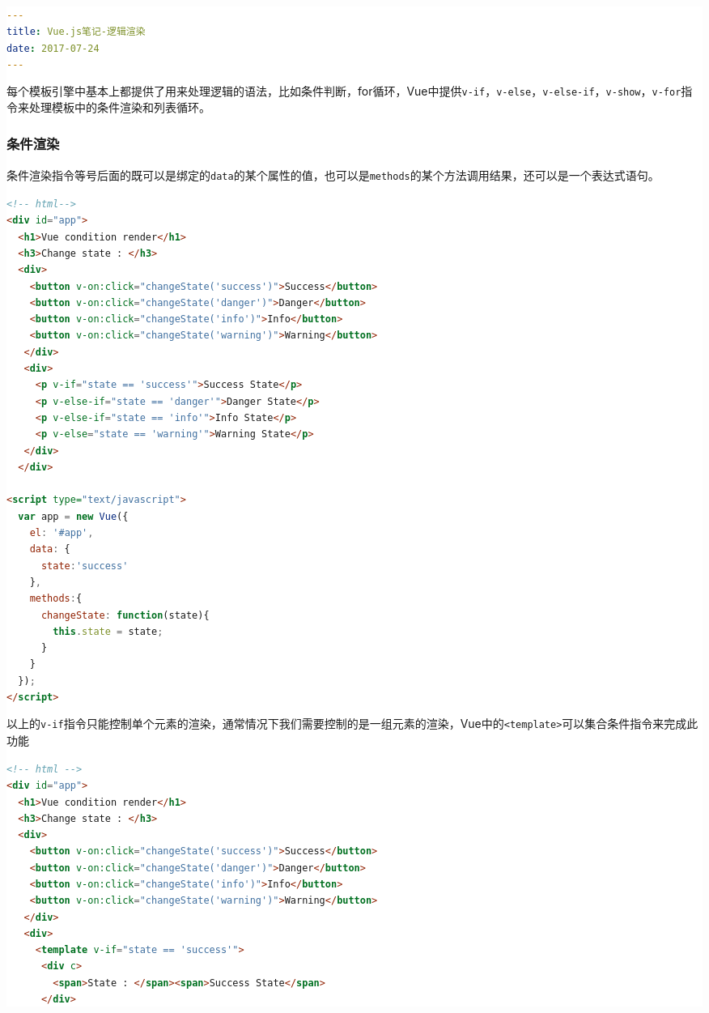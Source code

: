 ```yaml
---
title: Vue.js笔记-逻辑渲染
date: 2017-07-24
---
```


每个模板引擎中基本上都提供了用来处理逻辑的语法，比如条件判断，for循环，Vue中提供`v-if`，`v-else`，`v-else-if`，`v-show`，`v-for`指令来处理模板中的条件渲染和列表循环。

### 条件渲染

条件渲染指令等号后面的既可以是绑定的`data`的某个属性的值，也可以是`methods`的某个方法调用结果，还可以是一个表达式语句。

```html
<!-- html-->
<div id="app">
  <h1>Vue condition render</h1>
  <h3>Change state : </h3>
  <div>
    <button v-on:click="changeState('success')">Success</button>
    <button v-on:click="changeState('danger')">Danger</button>
    <button v-on:click="changeState('info')">Info</button>
    <button v-on:click="changeState('warning')">Warning</button>
   </div>
   <div>
     <p v-if="state == 'success'">Success State</p>
     <p v-else-if="state == 'danger'">Danger State</p>
     <p v-else-if="state == 'info'">Info State</p>
     <p v-else="state == 'warning'">Warning State</p>
   </div>
  </div>

<script type="text/javascript">
  var app = new Vue({
    el: '#app',
    data: {
      state:'success'
    },
    methods:{
      changeState: function(state){
        this.state = state;
      }
    }
  });
</script>
```

以上的`v-if`指令只能控制单个元素的渲染，通常情况下我们需要控制的是一组元素的渲染，Vue中的`<template>`可以集合条件指令来完成此功能

```html
<!-- html -->
<div id="app">
  <h1>Vue condition render</h1>
  <h3>Change state : </h3>
  <div>
    <button v-on:click="changeState('success')">Success</button>
    <button v-on:click="changeState('danger')">Danger</button>
    <button v-on:click="changeState('info')">Info</button>
    <button v-on:click="changeState('warning')">Warning</button>
   </div>
   <div>
     <template v-if="state == 'success'">
      <div c>
        <span>State : </span><span>Success State</span>
      </div>
```